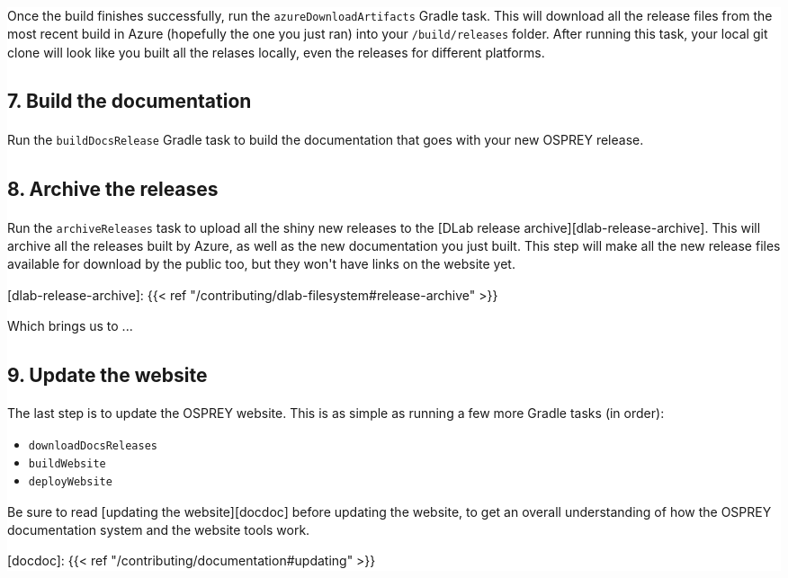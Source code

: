 Once the build finishes successfully, run the `azureDownloadArtifacts` Gradle task. This will download all the
release files from the most recent build in Azure (hopefully the one you just ran) into your `/build/releases` folder.
After running this task, your local git clone will look like you built all the relases locally, even the releases
for different platforms.


## 7. Build the documentation

Run the `buildDocsRelease` Gradle task to build the documentation that goes with your new OSPREY release.


## 8. Archive the releases

Run the `archiveReleases` task to upload all the shiny new releases to the [DLab release archive][dlab-release-archive].
This will archive all the releases built by Azure, as well as the new documentation you just built.
This step will make all the new release files available for download by the public too, but they won't have links on
the website yet.

[dlab-release-archive]: {{< ref "/contributing/dlab-filesystem#release-archive" >}}

Which brings us to ...


## 9. Update the website

The last step is to update the OSPREY website. This is as simple as running a few more Gradle tasks (in order):
 * `downloadDocsReleases`
 * `buildWebsite`
 * `deployWebsite`

Be sure to read [updating the website][docdoc] before updating the website,
to get an overall understanding of how the OSPREY documentation system and the website tools work.

[docdoc]: {{< ref "/contributing/documentation#updating" >}}


[kotest-intellij]: https://kotest.io/docs/intellij/intellij-plugin.html
[git-tag]: https://git-scm.com/book/en/v2/Git-Basics-Tagging
[git-push]: https://git-scm.com/docs/git-push
[ci]: https://docs.microsoft.com/en-us/devops/develop/what-is-continuous-integration
[the-cloud]: https://azure.microsoft.com/en-us/overview/what-is-the-cloud/
[azure-pipelines]: https://azure.microsoft.com/en-us/services/devops/pipelines/
[azure-release-pipeline]: https://dev.azure.com/donaldlab/osprey/_build?definitionId=6
[azure-cli-install]: https://docs.microsoft.com/en-us/cli/azure/install-azure-cli
[reddit]: https://www.reddit.com/